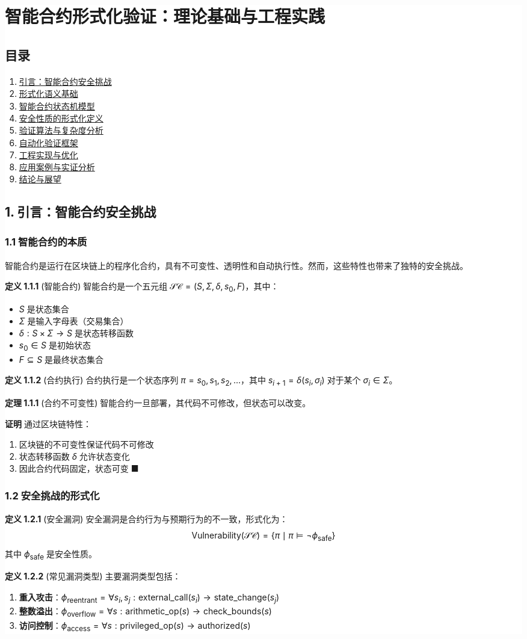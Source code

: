 # 智能合约形式化验证：理论基础与工程实践

## 目录

1. [引言：智能合约安全挑战](#1-引言智能合约安全挑战)
2. [形式化语义基础](#2-形式化语义基础)
3. [智能合约状态机模型](#3-智能合约状态机模型)
4. [安全性质的形式化定义](#4-安全性质的形式化定义)
5. [验证算法与复杂度分析](#5-验证算法与复杂度分析)
6. [自动化验证框架](#6-自动化验证框架)
7. [工程实现与优化](#7-工程实现与优化)
8. [应用案例与实证分析](#8-应用案例与实证分析)
9. [结论与展望](#9-结论与展望)

## 1. 引言：智能合约安全挑战

### 1.1 智能合约的本质

智能合约是运行在区块链上的程序化合约，具有不可变性、透明性和自动执行性。然而，这些特性也带来了独特的安全挑战。

**定义 1.1.1** (智能合约) 智能合约是一个五元组 $\mathcal{SC} = (S, \Sigma, \delta, s_0, F)$，其中：

- $S$ 是状态集合
- $\Sigma$ 是输入字母表（交易集合）
- $\delta: S \times \Sigma \rightarrow S$ 是状态转移函数
- $s_0 \in S$ 是初始状态
- $F \subseteq S$ 是最终状态集合

**定义 1.1.2** (合约执行) 合约执行是一个状态序列 $\pi = s_0, s_1, s_2, \ldots$，其中 $s_{i+1} = \delta(s_i, \sigma_i)$ 对于某个 $\sigma_i \in \Sigma$。

**定理 1.1.1** (合约不可变性) 智能合约一旦部署，其代码不可修改，但状态可以改变。

**证明** 通过区块链特性：
1. 区块链的不可变性保证代码不可修改
2. 状态转移函数 $\delta$ 允许状态变化
3. 因此合约代码固定，状态可变 ■

### 1.2 安全挑战的形式化

**定义 1.2.1** (安全漏洞) 安全漏洞是合约行为与预期行为的不一致，形式化为：
$$\text{Vulnerability}(\mathcal{SC}) = \{\pi \mid \pi \models \neg \phi_{\text{safe}}\}$$
其中 $\phi_{\text{safe}}$ 是安全性质。

**定义 1.2.2** (常见漏洞类型) 主要漏洞类型包括：

1. **重入攻击**：$\phi_{\text{reentrant}} = \forall s_i, s_j: \text{external\_call}(s_i) \rightarrow \text{state\_change}(s_j)$
2. **整数溢出**：$\phi_{\text{overflow}} = \forall s: \text{arithmetic\_op}(s) \rightarrow \text{check\_bounds}(s)$
3. **访问控制**：$\phi_{\text{access}} = \forall s: \text{privileged\_op}(s) \rightarrow \text{authorized}(s)$
